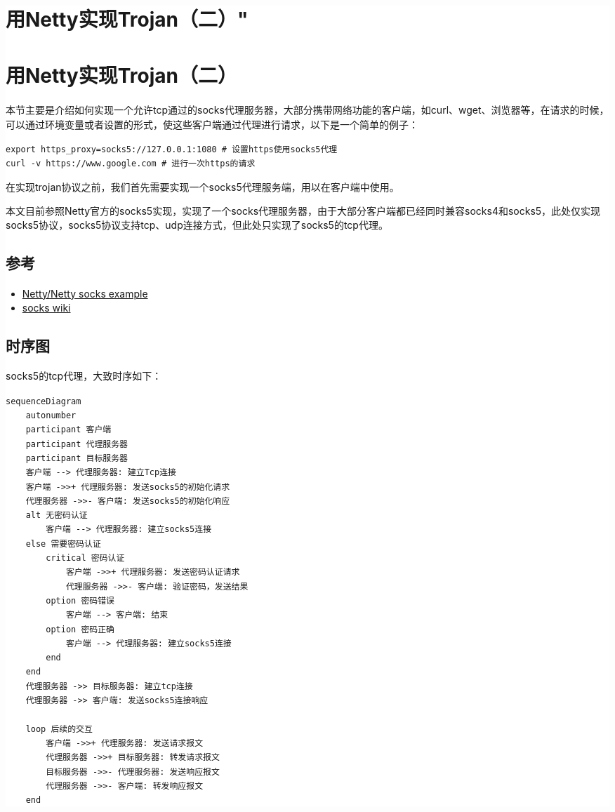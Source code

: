 # 用Netty实现Trojan（二）"


# 用Netty实现Trojan（二）

本节主要是介绍如何实现一个允许tcp通过的socks代理服务器，大部分携带网络功能的客户端，如curl、wget、浏览器等，在请求的时候，可以通过环境变量或者设置的形式，使这些客户端通过代理进行请求，以下是一个简单的例子：

```shell
export https_proxy=socks5://127.0.0.1:1080 # 设置https使用socks5代理
curl -v https://www.google.com # 进行一次https的请求
```

在实现trojan协议之前，我们首先需要实现一个socks5代理服务端，用以在客户端中使用。

本文目前参照Netty官方的socks5实现，实现了一个socks代理服务器，由于大部分客户端都已经同时兼容socks4和socks5，此处仅实现socks5协议，socks5协议支持tcp、udp连接方式，但此处只实现了socks5的tcp代理。

## 参考

- [Netty/Netty socks example](https://github.com/Netty/Netty/tree/4.1/example/src/main/java/io/Netty/example/socksproxy)
- [socks wiki](https://zh.wikipedia.org/wiki/SOCKS)

## 时序图

socks5的tcp代理，大致时序如下：

```mermaid
sequenceDiagram
    autonumber
    participant 客户端
    participant 代理服务器
    participant 目标服务器
    客户端 --> 代理服务器: 建立Tcp连接
    客户端 ->>+ 代理服务器: 发送socks5的初始化请求
    代理服务器 ->>- 客户端: 发送socks5的初始化响应
    alt 无密码认证
        客户端 --> 代理服务器: 建立socks5连接
    else 需要密码认证
        critical 密码认证
            客户端 ->>+ 代理服务器: 发送密码认证请求
            代理服务器 ->>- 客户端: 验证密码，发送结果
        option 密码错误
            客户端 --> 客户端: 结束
        option 密码正确
            客户端 --> 代理服务器: 建立socks5连接
        end
    end
    代理服务器 ->> 目标服务器: 建立tcp连接
    代理服务器 ->> 客户端: 发送socks5连接响应

    loop 后续的交互
        客户端 ->>+ 代理服务器: 发送请求报文
        代理服务器 ->>+ 目标服务器: 转发请求报文
        目标服务器 ->>- 代理服务器: 发送响应报文
        代理服务器 ->>- 客户端: 转发响应报文
    end
```
